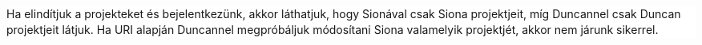 Ha elindítjuk a projekteket és bejelentkezünk, akkor láthatjuk, hogy Sionával csak Siona projektjeit, míg Duncannel csak Duncan projektjeit látjuk. Ha URI alapján Duncannel megpróbáljuk módosítani Siona valamelyik projektjét, akkor nem járunk sikerrel.


